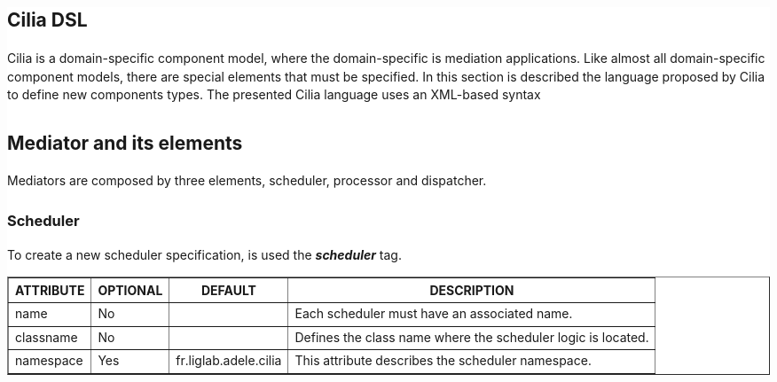 Cilia DSL
---------

Cilia is a domain-specific component model, where the domain-specific is
mediation applications. Like almost all domain-specific component
models, there are special elements that must be specified. In this
section is described the language proposed by Cilia to define new
components types. The presented Cilia language uses an XML-based syntax

Mediator and its elements
-------------------------

Mediators are composed by three elements, scheduler, processor and
dispatcher.

### Scheduler

To create a new scheduler specification, is used the ***scheduler***
tag.

<table cellpadding="4" cellspacing="0" border="1">
<tbody><tr>
<th>ATTRIBUTE
</th>
<th>OPTIONAL
</th>
<th>DEFAULT
</th>
<th>DESCRIPTION
</th></tr>
<tr>
<td>name
</td>
<td>No
</td>
<td>
</td>
<td>Each scheduler must have an associated name.
</td></tr>
<tr>
<td>classname
</td>
<td>No
</td>
<td>
</td>
<td>Defines the class name where the scheduler logic is located.
</td></tr>
<tr>
<td>namespace
</td>
<td>Yes
</td>
<td> fr.liglab.adele.cilia
</td>
<td>This attribute describes the scheduler namespace.
</td></tr></tbody></table>
